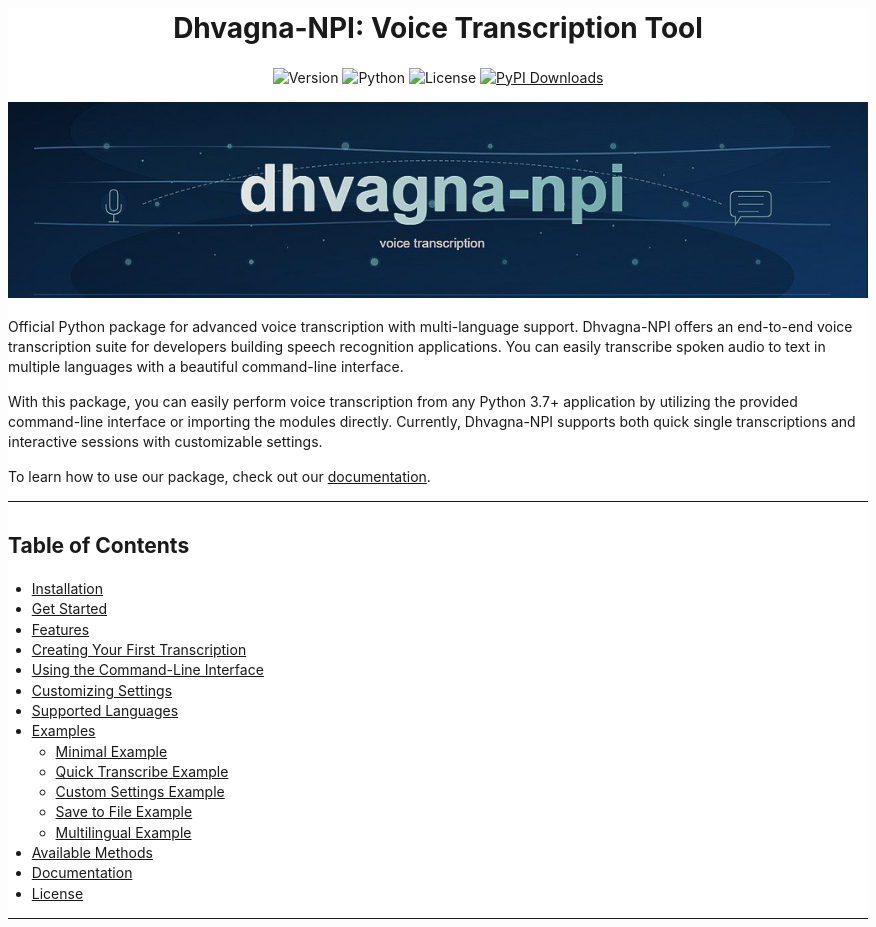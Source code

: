 <div align="center">

# Dhvagna-NPI: Voice Transcription Tool

</div>

<p align="center">
  <img alt="Version" src="https://img.shields.io/badge/version-0.1.3-blue">
  <img alt="Python" src="https://img.shields.io/badge/python-3.7%2B-blue">
  <img alt="License" src="https://img.shields.io/badge/license-MIT-green">
<a href="https://pepy.tech/projects/dhvagna-npi"><img src="https://static.pepy.tech/badge/dhvagna-npi" alt="PyPI Downloads"></a>
</p>

<p align="center">
  <img src="https://github.com/gnanesh-16/dhvagna-npi/raw/main/assets/banner.jpg" alt="Dhvagna-NPI Banner">
</p>

Official Python package for advanced voice transcription with multi-language support. Dhvagna-NPI offers an end-to-end voice transcription suite for developers building speech recognition applications. You can easily transcribe spoken audio to text in multiple languages with a beautiful command-line interface.

With this package, you can easily perform voice transcription from any Python 3.7+ application by utilizing the provided command-line interface or importing the modules directly. Currently, Dhvagna-NPI supports both quick single transcriptions and interactive sessions with customizable settings.

To learn how to use our package, check out our [documentation](#documentation).

---

## Table of Contents
- [Installation](#installation)
- [Get Started](#get-started)
- [Features](#features)
- [Creating Your First Transcription](#creating-your-first-transcription)
- [Using the Command-Line Interface](#using-the-command-line-interface)
- [Customizing Settings](#customizing-settings)
- [Supported Languages](#supported-languages)
- [Examples](#examples)
  - [Minimal Example](#minimal-example)
  - [Quick Transcribe Example](#quick-transcribe-example)
  - [Custom Settings Example](#custom-settings-example)
  - [Save to File Example](#save-to-file-example)
  - [Multilingual Example](#multilingual-example)
- [Available Methods](#available-methods)
- [Documentation](#documentation)
- [License](#license)

---